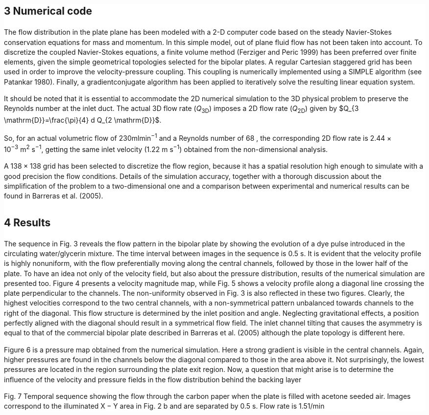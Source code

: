 ## 3 Numerical code

The flow distribution in the plate plane has been modeled with a 2-D computer code based on the steady Navier-Stokes conservation equations for mass and momentum. In this simple model, out of plane fluid flow has not been taken into account. To discretize the coupled Navier-Stokes equations, a finite volume method (Ferziger and Peric 1999) has been preferred over finite elements, given the simple geometrical topologies selected for the bipolar plates. A regular Cartesian staggered grid has been used in order to improve the velocity-pressure coupling. This coupling is numerically implemented using a SIMPLE algorithm (see Patankar 1980). Finally, a gradientconjugate algorithm has been applied to iteratively solve the resulting linear equation system.

It should be noted that it is essential to accommodate the 2D numerical simulation to the 3D physical problem to preserve the Reynolds number at the inlet duct. The actual 3D flow rate $\left(Q_{3 \mathrm{D}}\right)$ imposes a 2D flow rate $\left(Q_{2 \mathrm{D}}\right)$ given by $Q_{3 \mathrm{D}}=\frac{\pi}{4} d Q_{2 \mathrm{D}}$.

So, for an actual volumetric flow of $230 \mathrm{ml} \mathrm{min}^{-1}$ and a Reynolds number of 68 , the corresponding $2 \mathrm{D}$ flow rate is $2.44 \times 10^{-3} \mathrm{~m}^{2} \mathrm{~s}^{-1}$, getting the same inlet velocity $\left(1.22 \mathrm{~m} \mathrm{~s}^{-1}\right)$ obtained from the non-dimensional analysis.

A $138 \times 138$ grid has been selected to discretize the flow region, because it has a spatial resolution high enough to simulate with a good precision the flow conditions. Details of the simulation accuracy, together with a thorough discussion about the simplification of the problem to a two-dimensional one and a comparison between experimental and numerical results can be found in Barreras et al. (2005).

## 4 Results

The sequence in Fig. 3 reveals the flow pattern in the bipolar plate by showing the evolution of a dye pulse introduced in the circulating water/glycerin mixture. The time interval between images in the sequence is $0.5 \mathrm{~s}$. It is evident that the velocity profile is highly nonuniform, with the flow preferentially moving along the central channels, followed by those in the lower half of the plate. To have an idea not only of the velocity field, but also about the pressure distribution, results of the numerical simulation are presented too. Figure 4 presents a velocity magnitude map, while Fig. 5 shows a velocity profile along a diagonal line crossing the plate perpendicular to the channels. The non-uniformity observed in Fig. 3 is also reflected in these two figures. Clearly, the highest velocities correspond to the two central channels, with a non-symmetrical pattern unbalanced towards channels to the right of the diagonal. This flow structure is determined by the inlet position and angle. Neglecting gravitational effects, a position perfectly aligned with the diagonal should result in a symmetrical flow field. The inlet channel tilting that causes the asymmetry is equal to that of the commercial bipolar plate described in Barreras et al. (2005) although the plate topology is different here.

Figure 6 is a pressure map obtained from the numerical simulation. Here a strong gradient is visible in the central channels. Again, higher pressures are found in the channels below the diagonal compared to those in the area above it. Not surprisingly, the lowest pressures are located in the region surrounding the plate exit region. Now, a question that might arise is to determine the influence of the velocity and pressure fields in the flow distribution behind the backing layer

Fig. 7 Temporal sequence showing the flow through the carbon paper when the plate is filled with acetone seeded air. Images correspond to the illuminated $\mathrm{X}-\mathrm{Y}$ area in Fig. $2 \mathrm{~b}$ and are separated by $0.5 \mathrm{~s}$. Flow rate is $1.5 \mathrm{1} / \mathrm{min}$
